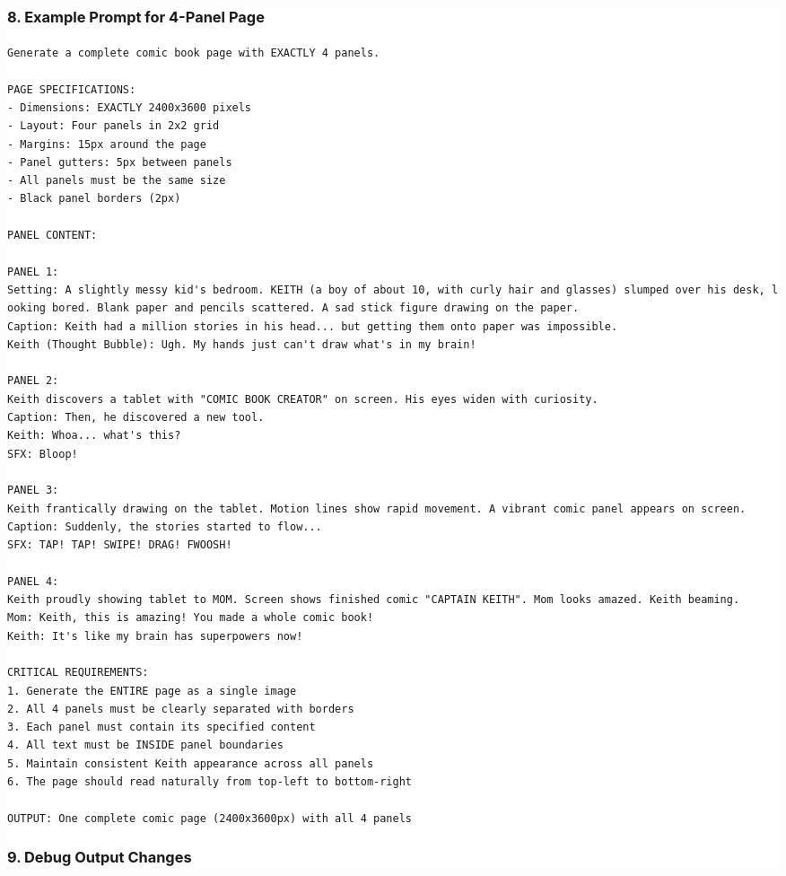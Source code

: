### 8. Example Prompt for 4-Panel Page

```
Generate a complete comic book page with EXACTLY 4 panels.

PAGE SPECIFICATIONS:
- Dimensions: EXACTLY 2400x3600 pixels
- Layout: Four panels in 2x2 grid
- Margins: 15px around the page
- Panel gutters: 5px between panels
- All panels must be the same size
- Black panel borders (2px)

PANEL CONTENT:

PANEL 1:
Setting: A slightly messy kid's bedroom. KEITH (a boy of about 10, with curly hair and glasses) slumped over his desk, looking bored. Blank paper and pencils scattered. A sad stick figure drawing on the paper.
Caption: Keith had a million stories in his head... but getting them onto paper was impossible.
Keith (Thought Bubble): Ugh. My hands just can't draw what's in my brain!

PANEL 2:
Keith discovers a tablet with "COMIC BOOK CREATOR" on screen. His eyes widen with curiosity.
Caption: Then, he discovered a new tool.
Keith: Whoa... what's this?
SFX: Bloop!

PANEL 3:
Keith frantically drawing on the tablet. Motion lines show rapid movement. A vibrant comic panel appears on screen.
Caption: Suddenly, the stories started to flow...
SFX: TAP! TAP! SWIPE! DRAG! FWOOSH!

PANEL 4:
Keith proudly showing tablet to MOM. Screen shows finished comic "CAPTAIN KEITH". Mom looks amazed. Keith beaming.
Mom: Keith, this is amazing! You made a whole comic book!
Keith: It's like my brain has superpowers now!

CRITICAL REQUIREMENTS:
1. Generate the ENTIRE page as a single image
2. All 4 panels must be clearly separated with borders
3. Each panel must contain its specified content
4. All text must be INSIDE panel boundaries
5. Maintain consistent Keith appearance across all panels
6. The page should read naturally from top-left to bottom-right

OUTPUT: One complete comic page (2400x3600px) with all 4 panels
```

### 9. Debug Output Changes
